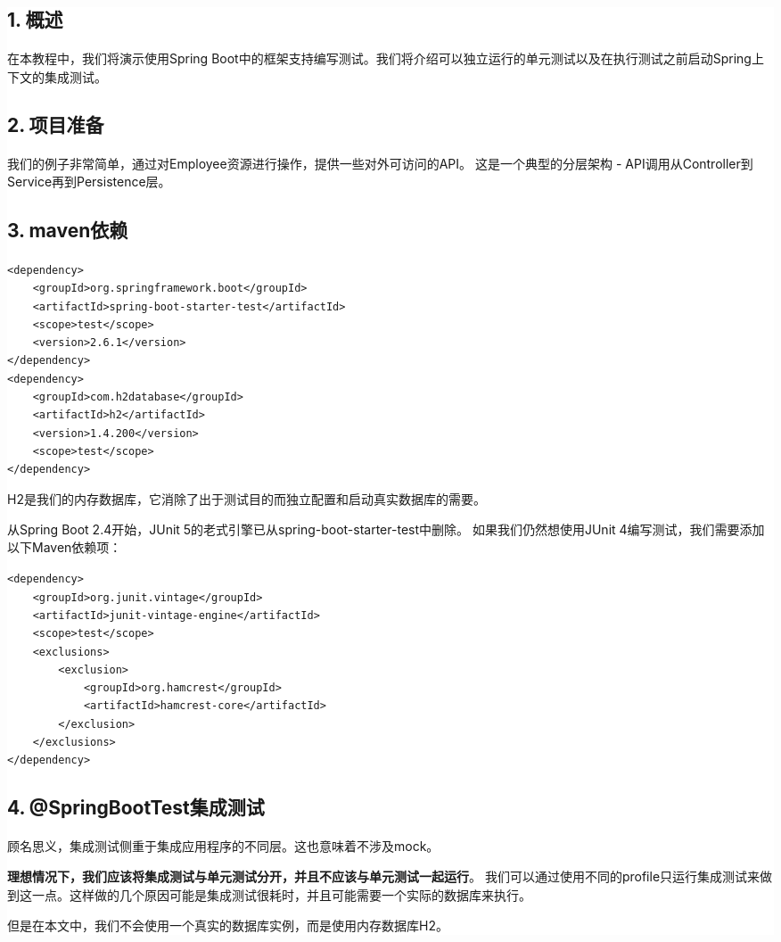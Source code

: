 ## 1. 概述

在本教程中，我们将演示使用Spring Boot中的框架支持编写测试。我们将介绍可以独立运行的单元测试以及在执行测试之前启动Spring上下文的集成测试。

## 2. 项目准备

我们的例子非常简单，通过对Employee资源进行操作，提供一些对外可访问的API。
这是一个典型的分层架构 - API调用从Controller到Service再到Persistence层。

## 3. maven依赖

```
<dependency>
    <groupId>org.springframework.boot</groupId>
    <artifactId>spring-boot-starter-test</artifactId>
    <scope>test</scope>
    <version>2.6.1</version>
</dependency>
<dependency>
    <groupId>com.h2database</groupId>
    <artifactId>h2</artifactId>
    <version>1.4.200</version>
    <scope>test</scope>
</dependency>
```

H2是我们的内存数据库，它消除了出于测试目的而独立配置和启动真实数据库的需要。

从Spring Boot 2.4开始，JUnit 5的老式引擎已从spring-boot-starter-test中删除。
如果我们仍然想使用JUnit 4编写测试，我们需要添加以下Maven依赖项：

```
<dependency>
    <groupId>org.junit.vintage</groupId>
    <artifactId>junit-vintage-engine</artifactId>
    <scope>test</scope>
    <exclusions>
        <exclusion>
            <groupId>org.hamcrest</groupId>
            <artifactId>hamcrest-core</artifactId>
        </exclusion>
    </exclusions>
</dependency>
```

## 4. @SpringBootTest集成测试

顾名思义，集成测试侧重于集成应用程序的不同层。这也意味着不涉及mock。

**理想情况下，我们应该将集成测试与单元测试分开，并且不应该与单元测试一起运行**。
我们可以通过使用不同的profile只运行集成测试来做到这一点。这样做的几个原因可能是集成测试很耗时，并且可能需要一个实际的数据库来执行。

但是在本文中，我们不会使用一个真实的数据库实例，而是使用内存数据库H2。

